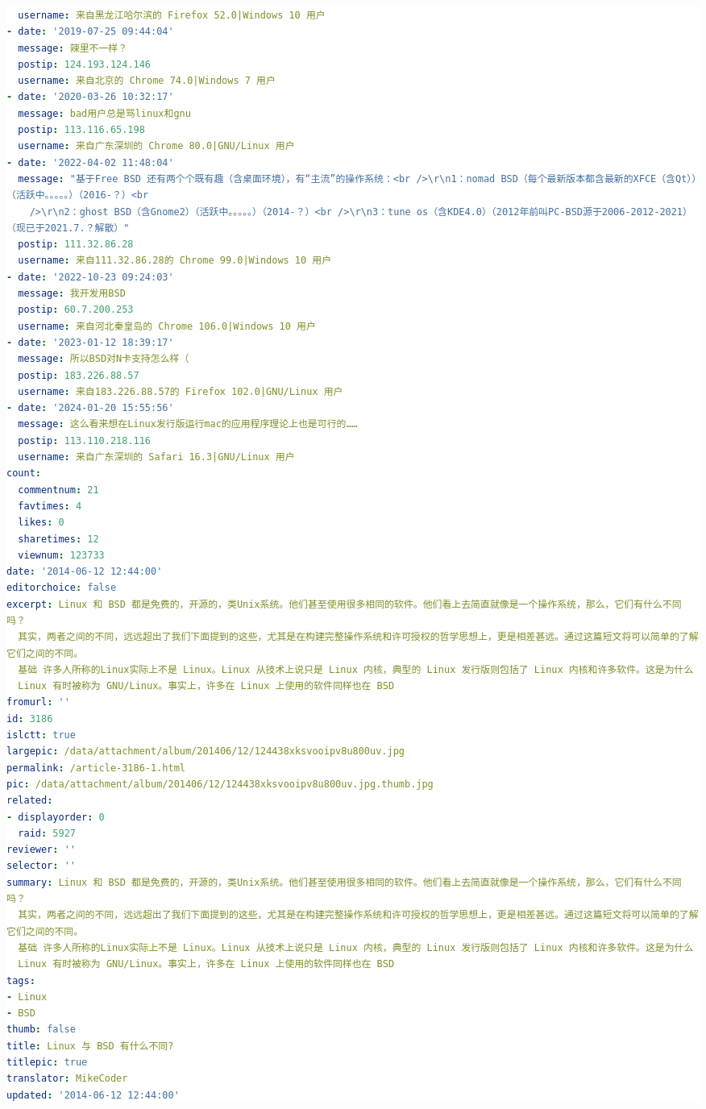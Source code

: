 ```yaml
  username: 来自黑龙江哈尔滨的 Firefox 52.0|Windows 10 用户
- date: '2019-07-25 09:44:04'
  message: 辣里不一样？
  postip: 124.193.124.146
  username: 来自北京的 Chrome 74.0|Windows 7 用户
- date: '2020-03-26 10:32:17'
  message: bad用户总是骂linux和gnu
  postip: 113.116.65.198
  username: 来自广东深圳的 Chrome 80.0|GNU/Linux 用户
- date: '2022-04-02 11:48:04'
  message: "基于Free BSD 还有两个个既有趣（含桌面环境），有“主流”的操作系统：<br />\r\n1：nomad BSD（每个最新版本都含最新的XFCE（含Qt））（活跃中。。。。。）（2016-？）<br
    />\r\n2：ghost BSD（含Gnome2）（活跃中。。。。。）（2014-？）<br />\r\n3：tune os（含KDE4.0）（2012年前叫PC-BSD源于2006-2012-2021）（现已于2021.7.？解散）"
  postip: 111.32.86.28
  username: 来自111.32.86.28的 Chrome 99.0|Windows 10 用户
- date: '2022-10-23 09:24:03'
  message: 我开发用BSD
  postip: 60.7.200.253
  username: 来自河北秦皇岛的 Chrome 106.0|Windows 10 用户
- date: '2023-01-12 18:39:17'
  message: 所以BSD对N卡支持怎么样（
  postip: 183.226.88.57
  username: 来自183.226.88.57的 Firefox 102.0|GNU/Linux 用户
- date: '2024-01-20 15:55:56'
  message: 这么看来想在Linux发行版运行mac的应用程序理论上也是可行的……
  postip: 113.110.218.116
  username: 来自广东深圳的 Safari 16.3|GNU/Linux 用户
count:
  commentnum: 21
  favtimes: 4
  likes: 0
  sharetimes: 12
  viewnum: 123733
date: '2014-06-12 12:44:00'
editorchoice: false
excerpt: Linux 和 BSD 都是免费的，开源的，类Unix系统。他们甚至使用很多相同的软件。他们看上去简直就像是一个操作系统，那么，它们有什么不同吗？
  其实，两者之间的不同，远远超出了我们下面提到的这些，尤其是在构建完整操作系统和许可授权的哲学思想上，更是相差甚远。通过这篇短文将可以简单的了解它们之间的不同。
  基础 许多人所称的Linux实际上不是 Linux。Linux 从技术上说只是 Linux 内核，典型的 Linux 发行版则包括了 Linux 内核和许多软件。这是为什么
  Linux 有时被称为 GNU/Linux。事实上，许多在 Linux 上使用的软件同样也在 BSD
fromurl: ''
id: 3186
islctt: true
largepic: /data/attachment/album/201406/12/124438xksvooipv8u800uv.jpg
permalink: /article-3186-1.html
pic: /data/attachment/album/201406/12/124438xksvooipv8u800uv.jpg.thumb.jpg
related:
- displayorder: 0
  raid: 5927
reviewer: ''
selector: ''
summary: Linux 和 BSD 都是免费的，开源的，类Unix系统。他们甚至使用很多相同的软件。他们看上去简直就像是一个操作系统，那么，它们有什么不同吗？
  其实，两者之间的不同，远远超出了我们下面提到的这些，尤其是在构建完整操作系统和许可授权的哲学思想上，更是相差甚远。通过这篇短文将可以简单的了解它们之间的不同。
  基础 许多人所称的Linux实际上不是 Linux。Linux 从技术上说只是 Linux 内核，典型的 Linux 发行版则包括了 Linux 内核和许多软件。这是为什么
  Linux 有时被称为 GNU/Linux。事实上，许多在 Linux 上使用的软件同样也在 BSD
tags:
- Linux
- BSD
thumb: false
title: Linux 与 BSD 有什么不同?
titlepic: true
translator: MikeCoder
updated: '2014-06-12 12:44:00'
```
